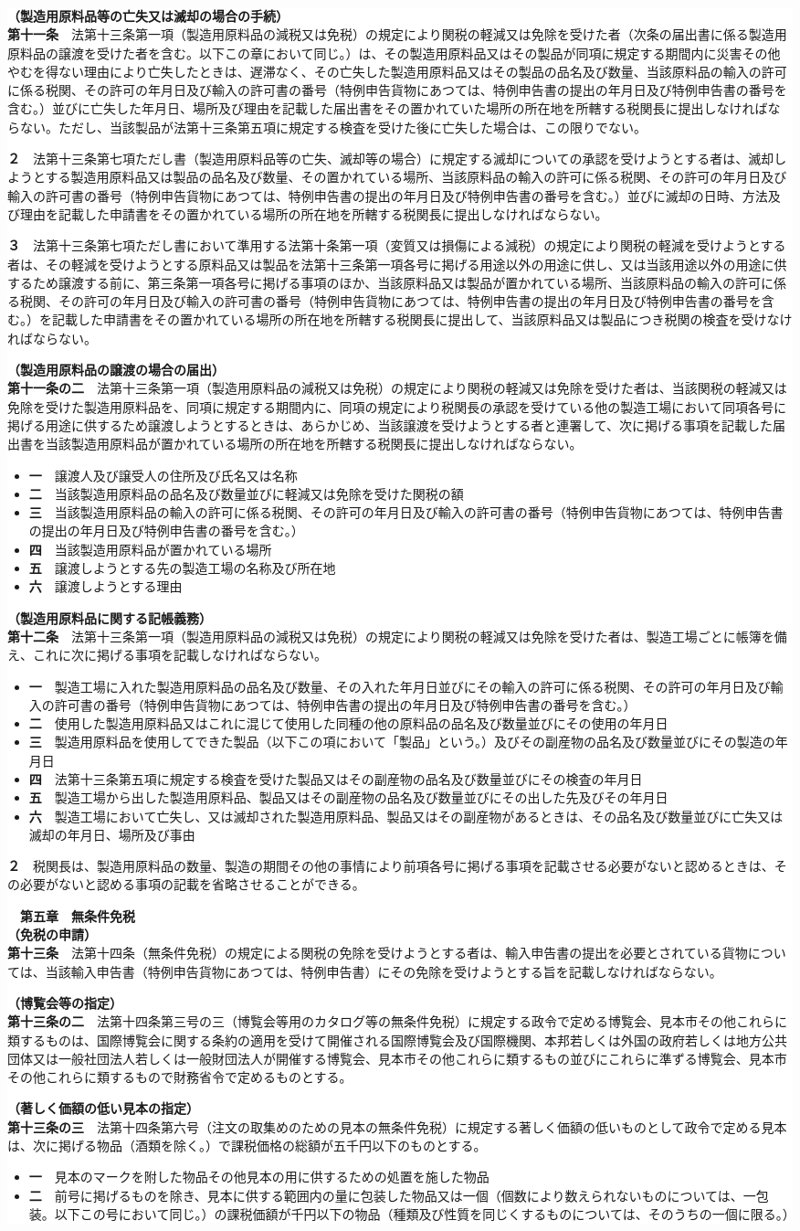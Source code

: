 **（製造用原料品等の亡失又は滅却の場合の手続）**  
**第十一条**　法第十三条第一項（製造用原料品の減税又は免税）の規定により関税の軽減又は免除を受けた者（次条の届出書に係る製造用原料品の譲渡を受けた者を含む。以下この章において同じ。）は、その製造用原料品又はその製品が同項に規定する期間内に災害その他やむを得ない理由により亡失したときは、遅滞なく、その亡失した製造用原料品又はその製品の品名及び数量、当該原料品の輸入の許可に係る税関、その許可の年月日及び輸入の許可書の番号（特例申告貨物にあつては、特例申告書の提出の年月日及び特例申告書の番号を含む。）並びに亡失した年月日、場所及び理由を記載した届出書をその置かれていた場所の所在地を所轄する税関長に提出しなければならない。ただし、当該製品が法第十三条第五項に規定する検査を受けた後に亡失した場合は、この限りでない。  
  
**２**　法第十三条第七項ただし書（製造用原料品等の亡失、滅却等の場合）に規定する滅却についての承認を受けようとする者は、滅却しようとする製造用原料品又は製品の品名及び数量、その置かれている場所、当該原料品の輸入の許可に係る税関、その許可の年月日及び輸入の許可書の番号（特例申告貨物にあつては、特例申告書の提出の年月日及び特例申告書の番号を含む。）並びに滅却の日時、方法及び理由を記載した申請書をその置かれている場所の所在地を所轄する税関長に提出しなければならない。  
  
**３**　法第十三条第七項ただし書において準用する法第十条第一項（変質又は損傷による減税）の規定により関税の軽減を受けようとする者は、その軽減を受けようとする原料品又は製品を法第十三条第一項各号に掲げる用途以外の用途に供し、又は当該用途以外の用途に供するため譲渡する前に、第三条第一項各号に掲げる事項のほか、当該原料品又は製品が置かれている場所、当該原料品の輸入の許可に係る税関、その許可の年月日及び輸入の許可書の番号（特例申告貨物にあつては、特例申告書の提出の年月日及び特例申告書の番号を含む。）を記載した申請書をその置かれている場所の所在地を所轄する税関長に提出して、当該原料品又は製品につき税関の検査を受けなければならない。  
  
**（製造用原料品の譲渡の場合の届出）**  
**第十一条の二**　法第十三条第一項（製造用原料品の減税又は免税）の規定により関税の軽減又は免除を受けた者は、当該関税の軽減又は免除を受けた製造用原料品を、同項に規定する期間内に、同項の規定により税関長の承認を受けている他の製造工場において同項各号に掲げる用途に供するため譲渡しようとするときは、あらかじめ、当該譲渡を受けようとする者と連署して、次に掲げる事項を記載した届出書を当該製造用原料品が置かれている場所の所在地を所轄する税関長に提出しなければならない。  
* **一**　譲渡人及び譲受人の住所及び氏名又は名称  
* **二**　当該製造用原料品の品名及び数量並びに軽減又は免除を受けた関税の額  
* **三**　当該製造用原料品の輸入の許可に係る税関、その許可の年月日及び輸入の許可書の番号（特例申告貨物にあつては、特例申告書の提出の年月日及び特例申告書の番号を含む。）  
* **四**　当該製造用原料品が置かれている場所  
* **五**　譲渡しようとする先の製造工場の名称及び所在地  
* **六**　譲渡しようとする理由  
  
**（製造用原料品に関する記帳義務）**  
**第十二条**　法第十三条第一項（製造用原料品の減税又は免税）の規定により関税の軽減又は免除を受けた者は、製造工場ごとに帳簿を備え、これに次に掲げる事項を記載しなければならない。  
* **一**　製造工場に入れた製造用原料品の品名及び数量、その入れた年月日並びにその輸入の許可に係る税関、その許可の年月日及び輸入の許可書の番号（特例申告貨物にあつては、特例申告書の提出の年月日及び特例申告書の番号を含む。）  
* **二**　使用した製造用原料品又はこれに混じて使用した同種の他の原料品の品名及び数量並びにその使用の年月日  
* **三**　製造用原料品を使用してできた製品（以下この項において「製品」という。）及びその副産物の品名及び数量並びにその製造の年月日  
* **四**　法第十三条第五項に規定する検査を受けた製品又はその副産物の品名及び数量並びにその検査の年月日  
* **五**　製造工場から出した製造用原料品、製品又はその副産物の品名及び数量並びにその出した先及びその年月日  
* **六**　製造工場において亡失し、又は滅却された製造用原料品、製品又はその副産物があるときは、その品名及び数量並びに亡失又は滅却の年月日、場所及び事由  
  
**２**　税関長は、製造用原料品の数量、製造の期間その他の事情により前項各号に掲げる事項を記載させる必要がないと認めるときは、その必要がないと認める事項の記載を省略させることができる。  
  
&emsp;**第五章　無条件免税**  
**（免税の申請）**  
**第十三条**　法第十四条（無条件免税）の規定による関税の免除を受けようとする者は、輸入申告書の提出を必要とされている貨物については、当該輸入申告書（特例申告貨物にあつては、特例申告書）にその免除を受けようとする旨を記載しなければならない。  
  
**（博覧会等の指定）**  
**第十三条の二**　法第十四条第三号の三（博覧会等用のカタログ等の無条件免税）に規定する政令で定める博覧会、見本市その他これらに類するものは、国際博覧会に関する条約の適用を受けて開催される国際博覧会及び国際機関、本邦若しくは外国の政府若しくは地方公共団体又は一般社団法人若しくは一般財団法人が開催する博覧会、見本市その他これらに類するもの並びにこれらに準ずる博覧会、見本市その他これらに類するもので財務省令で定めるものとする。  
  
**（著しく価額の低い見本の指定）**  
**第十三条の三**　法第十四条第六号（注文の取集めのための見本の無条件免税）に規定する著しく価額の低いものとして政令で定める見本は、次に掲げる物品（酒類を除く。）で課税価格の総額が五千円以下のものとする。  
* **一**　見本のマークを附した物品その他見本の用に供するための処置を施した物品  
* **二**　前号に掲げるものを除き、見本に供する範囲内の量に包装した物品又は一個（個数により数えられないものについては、一包装。以下この号において同じ。）の課税価額が千円以下の物品（種類及び性質を同じくするものについては、そのうちの一個に限る。）  
  